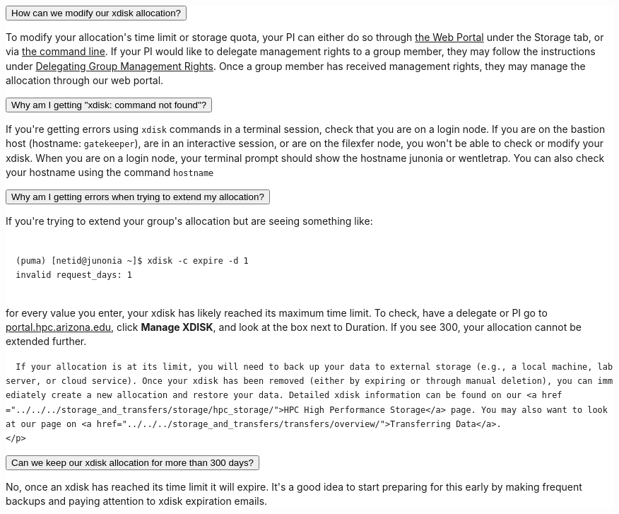   
  <button class="collapsible">How can we modify our xdisk allocation?</button>
  <div class="content">
    <p>
        To modify your allocation's time limit or storage quota, your PI can either do so through <a href="https://portal.hpc.arizona.edu/portal/">the Web Portal</a> under the Storage tab, or via <a href="../../../storage_and_transfers/storage/hpc_storage/#cli-commands">the command line</a>. If your PI would like to delegate management rights to a group member, they may follow the instructions under <a href="../../../registration_and_access/group_management/
  #delegating-group-management-rights">Delegating Group Management Rights</a>. Once a group member has received management rights, they may manage the allocation through our web portal.
    </p>
  </div>

  
  <button class="collapsible">Why am I getting "xdisk: command not found"?</button>
  <div class="content">
    <p>
        If you're getting errors using <code>xdisk</code> commands in a terminal session, check that you are on a login node. If you are on the bastion host (hostname: <code>gatekeeper</code>), are in an interactive session, or are on the filexfer node, you won't be able to check or modify your xdisk. When you are on a login node, your terminal prompt should show the hostname junonia or wentletrap. You can also check your hostname using the command <code>hostname</code>
    </p>
  </div>

  
  <button class="collapsible">Why am I getting errors when trying to extend my allocation?</button>
  <div class="content">
    <p>
        If you're trying to extend your group's allocation but are seeing something like:
        <pre><code>
  (puma) [netid@junonia ~]$ xdisk -c expire -d 1
  invalid request_days: 1
        </code></pre>
        for every value you enter, your xdisk has likely reached its maximum time limit. To check, have a delegate or PI go to <a href="https://portal.hpc.arizona.edu">portal.hpc.arizona.edu</a>, click <b>Manage XDISK</b>, and look at the box next to Duration. If you see 300, your allocation cannot be extended further.

      If your allocation is at its limit, you will need to back up your data to external storage (e.g., a local machine, lab server, or cloud service). Once your xdisk has been removed (either by expiring or through manual deletion), you can immediately create a new allocation and restore your data. Detailed xdisk information can be found on our <a href="../../../storage_and_transfers/storage/hpc_storage/">HPC High Performance Storage</a> page. You may also want to look at our page on <a href="../../../storage_and_transfers/transfers/overview/">Transferring Data</a>.
    </p>
  </div>

  
  <button class="collapsible">Can we keep our xdisk allocation for more than 300 days?</button>
  <div class="content">
    <p>
        No, once an xdisk has reached its time limit it will expire. It's a good idea to start preparing for this early by making frequent backups and paying attention to xdisk expiration emails. 
    </p>
  </div>
